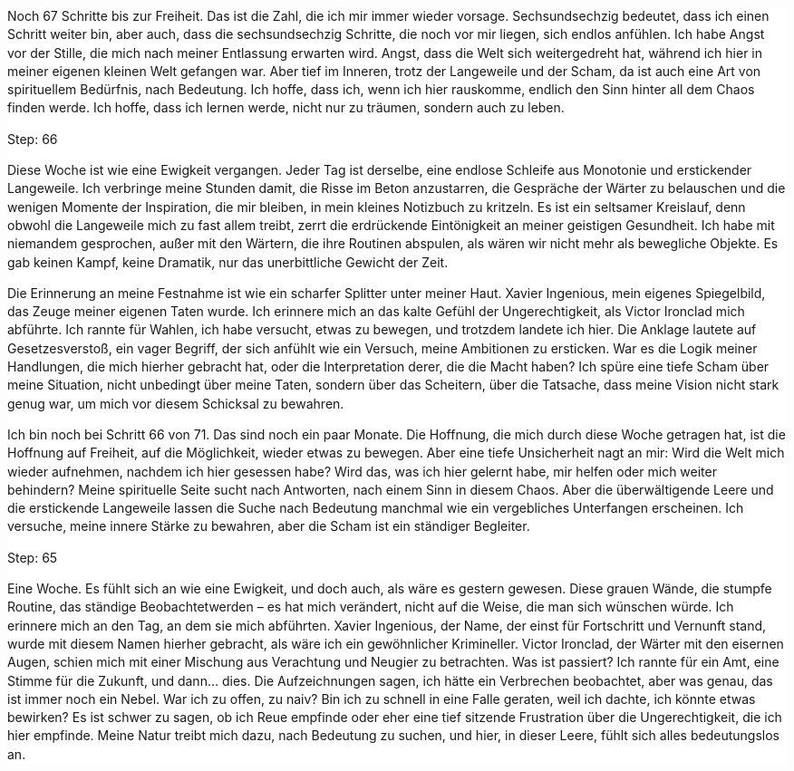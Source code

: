 Noch 67 Schritte bis zur Freiheit. Das ist die Zahl, die ich mir immer wieder vorsage. Sechsundsechzig bedeutet, dass ich einen Schritt weiter bin, aber auch, dass die sechsundsechzig Schritte, die noch vor mir liegen, sich endlos anfühlen. Ich habe Angst vor der Stille, die mich nach meiner Entlassung erwarten wird. Angst, dass die Welt sich weitergedreht hat, während ich hier in meiner eigenen kleinen Welt gefangen war. Aber tief im Inneren, trotz der Langeweile und der Scham, da ist auch eine Art von spirituellem Bedürfnis, nach Bedeutung. Ich hoffe, dass ich, wenn ich hier rauskomme, endlich den Sinn hinter all dem Chaos finden werde. Ich hoffe, dass ich lernen werde, nicht nur zu träumen, sondern auch zu leben.

Step: 66

Diese Woche ist wie eine Ewigkeit vergangen. Jeder Tag ist derselbe, eine endlose Schleife aus Monotonie und erstickender Langeweile. Ich verbringe meine Stunden damit, die Risse im Beton anzustarren, die Gespräche der Wärter zu belauschen und die wenigen Momente der Inspiration, die mir bleiben, in mein kleines Notizbuch zu kritzeln. Es ist ein seltsamer Kreislauf, denn obwohl die Langeweile mich zu fast allem treibt, zerrt die erdrückende Eintönigkeit an meiner geistigen Gesundheit. Ich habe mit niemandem gesprochen, außer mit den Wärtern, die ihre Routinen abspulen, als wären wir nicht mehr als bewegliche Objekte. Es gab keinen Kampf, keine Dramatik, nur das unerbittliche Gewicht der Zeit.

Die Erinnerung an meine Festnahme ist wie ein scharfer Splitter unter meiner Haut. Xavier Ingenious, mein eigenes Spiegelbild, das Zeuge meiner eigenen Taten wurde. Ich erinnere mich an das kalte Gefühl der Ungerechtigkeit, als Victor Ironclad mich abführte. Ich rannte für Wahlen, ich habe versucht, etwas zu bewegen, und trotzdem landete ich hier. Die Anklage lautete auf Gesetzesverstoß, ein vager Begriff, der sich anfühlt wie ein Versuch, meine Ambitionen zu ersticken. War es die Logik meiner Handlungen, die mich hierher gebracht hat, oder die Interpretation derer, die die Macht haben? Ich spüre eine tiefe Scham über meine Situation, nicht unbedingt über meine Taten, sondern über das Scheitern, über die Tatsache, dass meine Vision nicht stark genug war, um mich vor diesem Schicksal zu bewahren.

Ich bin noch bei Schritt 66 von 71. Das sind noch ein paar Monate. Die Hoffnung, die mich durch diese Woche getragen hat, ist die Hoffnung auf Freiheit, auf die Möglichkeit, wieder etwas zu bewegen. Aber eine tiefe Unsicherheit nagt an mir: Wird die Welt mich wieder aufnehmen, nachdem ich hier gesessen habe? Wird das, was ich hier gelernt habe, mir helfen oder mich weiter behindern? Meine spirituelle Seite sucht nach Antworten, nach einem Sinn in diesem Chaos. Aber die überwältigende Leere und die erstickende Langeweile lassen die Suche nach Bedeutung manchmal wie ein vergebliches Unterfangen erscheinen. Ich versuche, meine innere Stärke zu bewahren, aber die Scham ist ein ständiger Begleiter.

Step: 65

Eine Woche. Es fühlt sich an wie eine Ewigkeit, und doch auch, als wäre es gestern gewesen. Diese grauen Wände, die stumpfe Routine, das ständige Beobachtetwerden – es hat mich verändert, nicht auf die Weise, die man sich wünschen würde. Ich erinnere mich an den Tag, an dem sie mich abführten. Xavier Ingenious, der Name, der einst für Fortschritt und Vernunft stand, wurde mit diesem Namen hierher gebracht, als wäre ich ein gewöhnlicher Krimineller. Victor Ironclad, der Wärter mit den eisernen Augen, schien mich mit einer Mischung aus Verachtung und Neugier zu betrachten. Was ist passiert? Ich rannte für ein Amt, eine Stimme für die Zukunft, und dann… dies. Die Aufzeichnungen sagen, ich hätte ein Verbrechen beobachtet, aber was genau, das ist immer noch ein Nebel. War ich zu offen, zu naiv? Bin ich zu schnell in eine Falle geraten, weil ich dachte, ich könnte etwas bewirken? Es ist schwer zu sagen, ob ich Reue empfinde oder eher eine tief sitzende Frustration über die Ungerechtigkeit, die ich hier empfinde. Meine Natur treibt mich dazu, nach Bedeutung zu suchen, und hier, in dieser Leere, fühlt sich alles bedeutungslos an.
